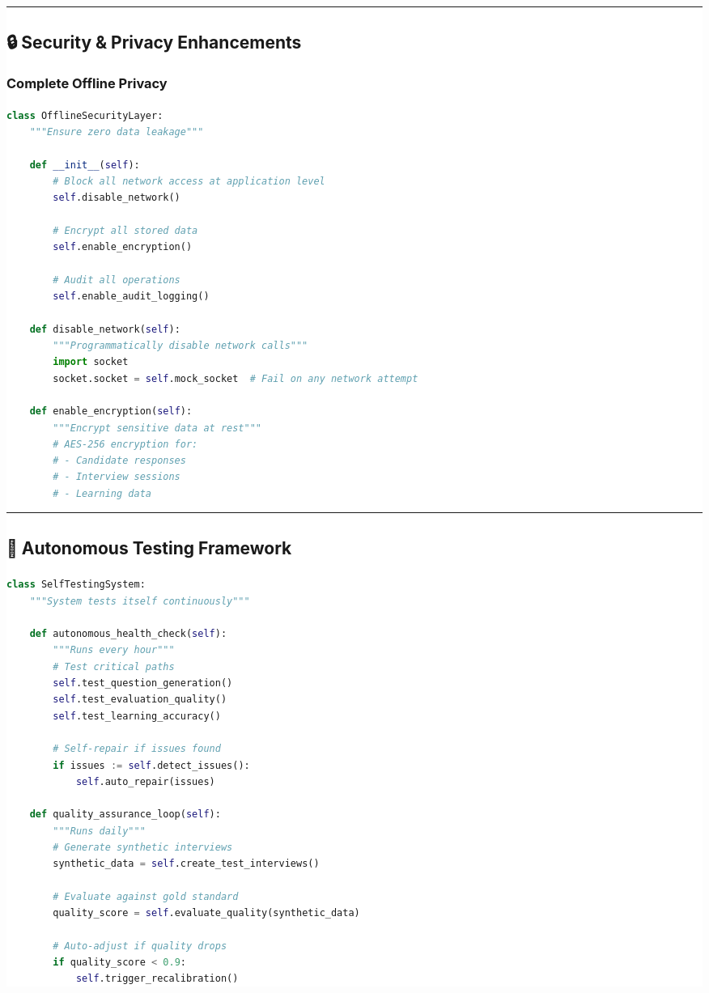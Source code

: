 
---

## 🔒 Security & Privacy Enhancements

### Complete Offline Privacy

```python
class OfflineSecurityLayer:
    """Ensure zero data leakage"""
    
    def __init__(self):
        # Block all network access at application level
        self.disable_network()
        
        # Encrypt all stored data
        self.enable_encryption()
        
        # Audit all operations
        self.enable_audit_logging()
        
    def disable_network(self):
        """Programmatically disable network calls"""
        import socket
        socket.socket = self.mock_socket  # Fail on any network attempt
        
    def enable_encryption(self):
        """Encrypt sensitive data at rest"""
        # AES-256 encryption for:
        # - Candidate responses
        # - Interview sessions
        # - Learning data
```

---

## 🧪 Autonomous Testing Framework

```python
class SelfTestingSystem:
    """System tests itself continuously"""
    
    def autonomous_health_check(self):
        """Runs every hour"""
        # Test critical paths
        self.test_question_generation()
        self.test_evaluation_quality()
        self.test_learning_accuracy()
        
        # Self-repair if issues found
        if issues := self.detect_issues():
            self.auto_repair(issues)
    
    def quality_assurance_loop(self):
        """Runs daily"""
        # Generate synthetic interviews
        synthetic_data = self.create_test_interviews()
        
        # Evaluate against gold standard
        quality_score = self.evaluate_quality(synthetic_data)
        
        # Auto-adjust if quality drops
        if quality_score < 0.9:
            self.trigger_recalibration()
```